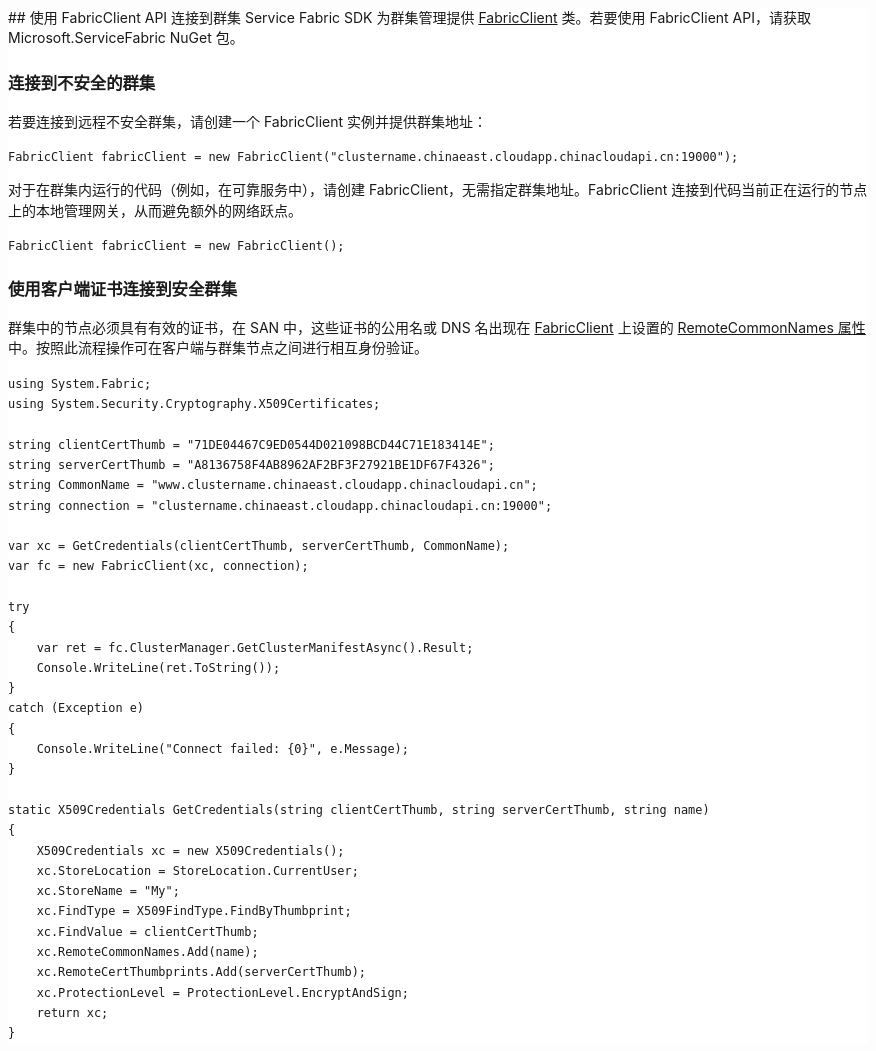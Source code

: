 
<a id="connectsecureclusterfabricclient"></a>

##<a name="connect-to-a-cluster-using-the-fabricclient-apis"></a> 使用 FabricClient API 连接到群集
Service Fabric SDK 为群集管理提供 [FabricClient](https://docs.microsoft.com/dotnet/api/system.fabric.fabricclient) 类。若要使用 FabricClient API，请获取 Microsoft.ServiceFabric NuGet 包。

### 连接到不安全的群集

若要连接到远程不安全群集，请创建一个 FabricClient 实例并提供群集地址：


	FabricClient fabricClient = new FabricClient("clustername.chinaeast.cloudapp.chinacloudapi.cn:19000");


对于在群集内运行的代码（例如，在可靠服务中），请创建 FabricClient，无需指定群集地址。FabricClient 连接到代码当前正在运行的节点上的本地管理网关，从而避免额外的网络跃点。


	FabricClient fabricClient = new FabricClient();


### 使用客户端证书连接到安全群集

群集中的节点必须具有有效的证书，在 SAN 中，这些证书的公用名或 DNS 名出现在 [FabricClient](https://docs.microsoft.com/dotnet/api/system.fabric.fabricclient) 上设置的 [RemoteCommonNames 属性](https://docs.microsoft.com/dotnet/api/system.fabric.x509credentials#System_Fabric_X509Credentials_RemoteCommonNames)中。按照此流程操作可在客户端与群集节点之间进行相互身份验证。


	using System.Fabric;
	using System.Security.Cryptography.X509Certificates;

	string clientCertThumb = "71DE04467C9ED0544D021098BCD44C71E183414E";
	string serverCertThumb = "A8136758F4AB8962AF2BF3F27921BE1DF67F4326";
	string CommonName = "www.clustername.chinaeast.cloudapp.chinacloudapi.cn";
	string connection = "clustername.chinaeast.cloudapp.chinacloudapi.cn:19000";
	
	var xc = GetCredentials(clientCertThumb, serverCertThumb, CommonName);
	var fc = new FabricClient(xc, connection);

	try
	{
	    var ret = fc.ClusterManager.GetClusterManifestAsync().Result;
	    Console.WriteLine(ret.ToString());
	}
	catch (Exception e)
	{
	    Console.WriteLine("Connect failed: {0}", e.Message);
	}

	static X509Credentials GetCredentials(string clientCertThumb, string serverCertThumb, string name)
	{
	    X509Credentials xc = new X509Credentials();
	    xc.StoreLocation = StoreLocation.CurrentUser;
	    xc.StoreName = "My";
	    xc.FindType = X509FindType.FindByThumbprint;
	    xc.FindValue = clientCertThumb;
	    xc.RemoteCommonNames.Add(name);
	    xc.RemoteCertThumbprints.Add(serverCertThumb);
	    xc.ProtectionLevel = ProtectionLevel.EncryptAndSign;
	    return xc;
	}
